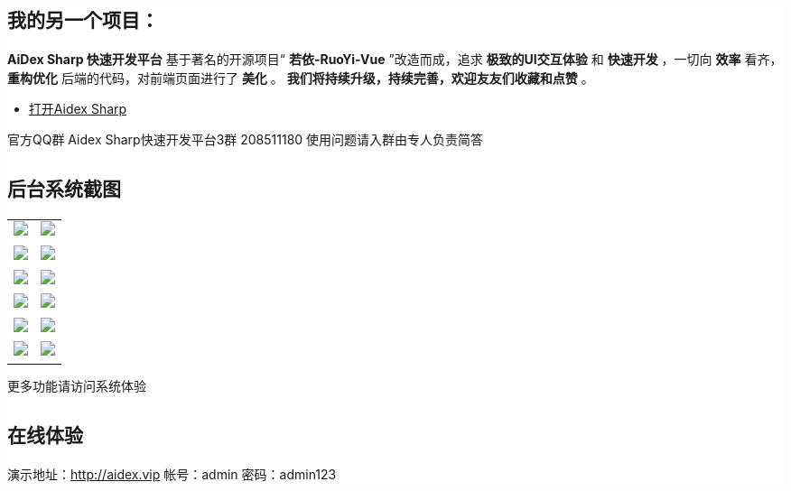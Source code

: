 ## 我的另一个项目：

 **AiDex Sharp 快速开发平台** 基于著名的开源项目“ **若依-RuoYi-Vue** ”改造而成，追求 **极致的UI交互体验** 和 **快速开发** ，一切向 **效率** 看齐， **重构优化** 后端的代码，对前端页面进行了 **美化** 。 **我们将持续升级，持续完善，欢迎友友们收藏和点赞** 。

* [打开Aidex Sharp](https://gitee.com/big-hedgehog/aidex-sharp)

官方QQ群
Aidex Sharp快速开发平台3群 208511180 使用问题请入群由专人负责简答

## 后台系统截图

<table>
    <tr>
        <td><img src="https://images.gitee.com/uploads/images/2021/0923/234823_7d05456a_9700683.png"/></td>
        <td><img src="https://images.gitee.com/uploads/images/2021/0923/234748_170e4ee7_9700683.png"/></td>
    </tr>
    <tr>
        <td><img src="https://images.gitee.com/uploads/images/2021/0911/184041_c4d1f1aa_9700683.png"/></td>
        <td><img src="https://images.gitee.com/uploads/images/2021/0911/184055_0cf08e45_9700683.png"/></td>
    </tr>
	<tr>
        <td><img src="https://images.gitee.com/uploads/images/2021/0911/184110_2e6df64f_9700683.png"/></td>
        <td><img src="https://images.gitee.com/uploads/images/2021/0911/184125_3d5bdddf_9700683.png"/></td>
    </tr>	 
    <tr>
        <td><img src="https://images.gitee.com/uploads/images/2021/0911/184139_092a8f07_9700683.png"/></td>
        <td><img src="https://images.gitee.com/uploads/images/2021/0922/225255_f8710fb3_9700683.png"/></td>
    </tr>
	<tr>
        <td><img src="https://images.gitee.com/uploads/images/2021/0911/184210_ffa2880b_9700683.png"/></td>
        <td><img src="https://images.gitee.com/uploads/images/2021/0911/184223_8f57f5f0_9700683.png"/></td>
    </tr>
	<tr>
        <td><img src="https://images.gitee.com/uploads/images/2021/0911/184238_5cb3e09e_9700683.png"/></td>
        <td><img src="https://images.gitee.com/uploads/images/2021/0911/184256_5bc77bff_9700683.png"/></td>
    </tr>
</table>
更多功能请访问系统体验

## 在线体验

演示地址：http://aidex.vip  帐号：admin 密码：admin123
